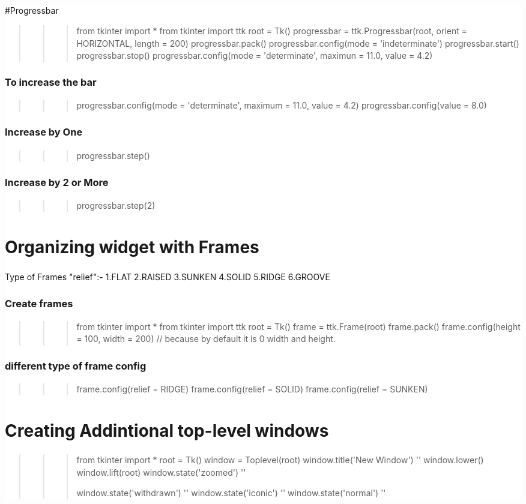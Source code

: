 #Progressbar
>>> from tkinter import *
>>> from tkinter import ttk
>>> root = Tk()
>>> progressbar = ttk.Progressbar(root, orient = HORIZONTAL, length = 200)
>>> progressbar.pack()
>>> progressbar.config(mode = 'indeterminate')
>>> progressbar.start()
>>> progressbar.stop()
>>> progressbar.config(mode = 'determinate', maximun = 11.0, value = 4.2)

### To increase the bar
>>> progressbar.config(mode = 'determinate', maximum = 11.0, value = 4.2)
>>> progressbar.config(value = 8.0)
### Increase by One
>>>progressbar.step()
### Increase by 2 or More
>>>progressbar.step(2)

# Organizing widget with Frames
Type of Frames "relief":-
1.FLAT
2.RAISED
3.SUNKEN
4.SOLID
5.RIDGE
6.GROOVE
### Create frames
>>> from tkinter import *
>>> from tkinter import ttk
>>> root = Tk()
>>> frame = ttk.Frame(root)
>>> frame.pack()
>>> frame.config(height = 100, width = 200) // because by default it is 0 width and height.
>>> 

### different type of frame config
>>> frame.config(relief = RIDGE)
>>> frame.config(relief = SOLID)
>>> frame.config(relief = SUNKEN)
>>> 

# Creating Addintional top-level windows
>>> from tkinter import *
>>> root = Tk()
>>> window = Toplevel(root)
>>> window.title('New Window')
''
>>> window.lower()
>>> window.lift(root)
>>> window.state('zoomed')
''
>>> 
>>> window.state('withdrawn')
''
>>> window.state('iconic')
''
>>> window.state('normal')
''